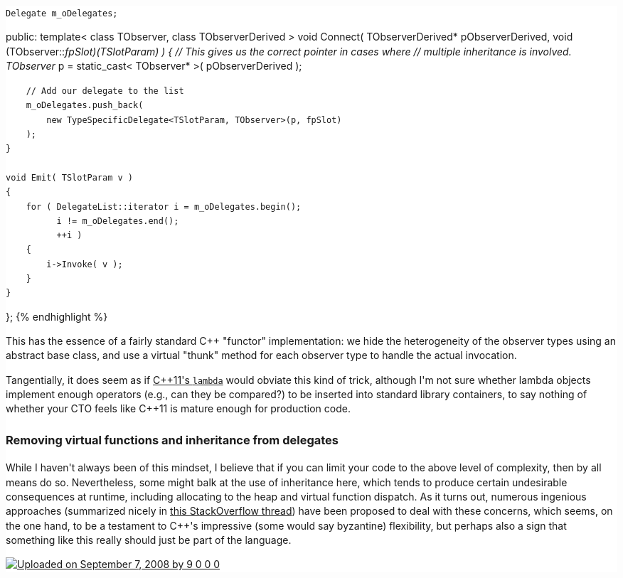     Delegate m_oDelegates;

public:
    template< class TObserver, class TObserverDerived >
    void Connect(
        TObserverDerived* pObserverDerived,
        void (TObserver::*fpSlot)(TSlotParam) )
    {
        // This gives us the correct pointer in cases where
        // multiple inheritance is involved.
        TObserver* p = static_cast< TObserver* >( pObserverDerived );

        // Add our delegate to the list
        m_oDelegates.push_back(
            new TypeSpecificDelegate<TSlotParam, TObserver>(p, fpSlot)
        );
    }

    void Emit( TSlotParam v )
    {
        for ( DelegateList::iterator i = m_oDelegates.begin();
              i != m_oDelegates.end();
              ++i )
        {
            i->Invoke( v );
        }
    }
};
{% endhighlight %}

This has the essence of a fairly standard C++ "functor" implementation: we hide the heterogeneity of the observer types using an abstract base class, and use a virtual "thunk" method for each observer type to handle the actual invocation.

Tangentially, it does seem as if [C++11's `lambda`](http://en.wikipedia.org/wiki/Anonymous_function#C.2B.2B) would obviate this kind of trick, although I'm not sure whether lambda objects implement enough operators (e.g., can they be compared?) to be inserted into standard library containers, to say nothing of whether your CTO feels like C++11 is mature enough for production code.

### Removing virtual functions and inheritance from delegates

While I haven't always been of this mindset, I believe that if you can limit your code to the above level of complexity, then by all means do so. Nevertheless, some might balk at the use of inheritance here, which tends to produce certain undesirable consequences at runtime, including allocating to the heap and virtual function dispatch. As it turns out, numerous ingenious approaches (summarized nicely in [this StackOverflow thread](http://stackoverflow.com/questions/4298408/5-years-later-is-there-something-better-than-the-fastest-possible-c-delegate/4300544)) have been proposed to deal with these concerns, which seems, on the one hand, to be a testament to C++'s impressive (some would say byzantine) flexibility, but perhaps also a sign that something like this really should just be part of the language.

<a href="https://www.flickr.com/photos/michaelsurtees/2967591803" title="Uploaded on September 7, 2008 by 9 0 0 0 by Michael Surtees, on Flickr"><img src="https://farm4.staticflickr.com/3269/2967591803_97e14ed6d4.jpg" width="500" height="459" alt="Uploaded on September 7, 2008 by 9 0 0 0"></a>
